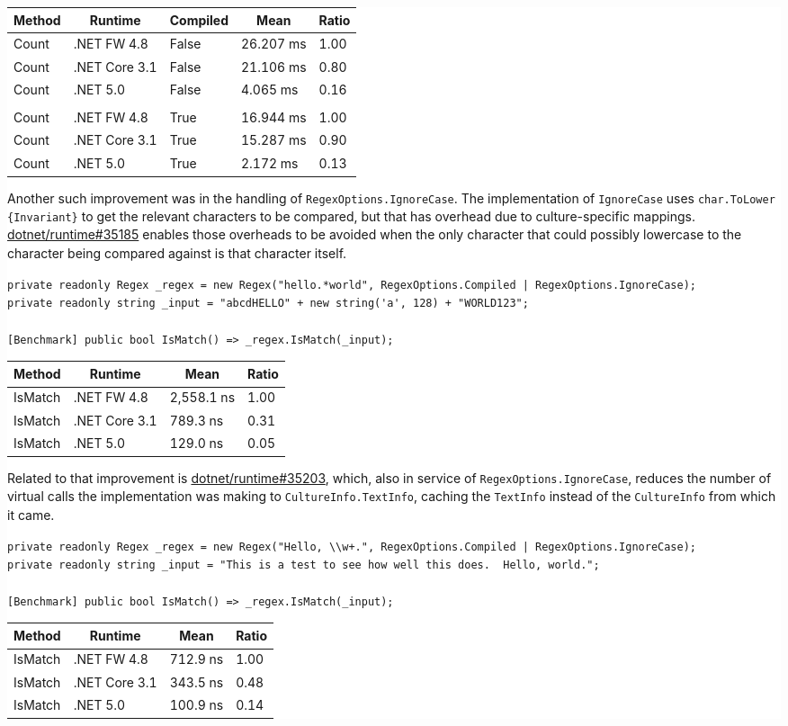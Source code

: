 | Method | Runtime | Compiled | Mean | Ratio |
| --- | --- | --- | --- | --- |
| Count | .NET FW 4.8 | False | 26.207 ms | 1.00 |
| Count | .NET Core 3.1 | False | 21.106 ms | 0.80 |
| Count | .NET 5.0 | False | 4.065 ms | 0.16 |
|  |  |  |  |  |
| Count | .NET FW 4.8 | True | 16.944 ms | 1.00 |
| Count | .NET Core 3.1 | True | 15.287 ms | 0.90 |
| Count | .NET 5.0 | True | 2.172 ms | 0.13 |

Another such improvement was in the handling of `RegexOptions.IgnoreCase`. The implementation of `IgnoreCase` uses `char.ToLower{Invariant}` to get the relevant characters to be compared, but that has overhead due to culture-specific mappings. [dotnet/runtime#35185](https://github.com/dotnet/runtime/pull/35185) enables those overheads to be avoided when the only character that could possibly lowercase to the character being compared against is that character itself.

```
private readonly Regex _regex = new Regex("hello.*world", RegexOptions.Compiled | RegexOptions.IgnoreCase);
private readonly string _input = "abcdHELLO" + new string('a', 128) + "WORLD123";

[Benchmark] public bool IsMatch() => _regex.IsMatch(_input);
```

| Method | Runtime | Mean | Ratio |
| --- | --- | --- | --- |
| IsMatch | .NET FW 4.8 | 2,558.1 ns | 1.00 |
| IsMatch | .NET Core 3.1 | 789.3 ns | 0.31 |
| IsMatch | .NET 5.0 | 129.0 ns | 0.05 |

Related to that improvement is [dotnet/runtime#35203](https://github.com/dotnet/runtime/pull/35203), which, also in service of `RegexOptions.IgnoreCase`, reduces the number of virtual calls the implementation was making to `CultureInfo.TextInfo`, caching the `TextInfo` instead of the `CultureInfo` from which it came.

```
private readonly Regex _regex = new Regex("Hello, \\w+.", RegexOptions.Compiled | RegexOptions.IgnoreCase);
private readonly string _input = "This is a test to see how well this does.  Hello, world.";

[Benchmark] public bool IsMatch() => _regex.IsMatch(_input);
```

| Method | Runtime | Mean | Ratio |
| --- | --- | --- | --- |
| IsMatch | .NET FW 4.8 | 712.9 ns | 1.00 |
| IsMatch | .NET Core 3.1 | 343.5 ns | 0.48 |
| IsMatch | .NET 5.0 | 100.9 ns | 0.14 |
